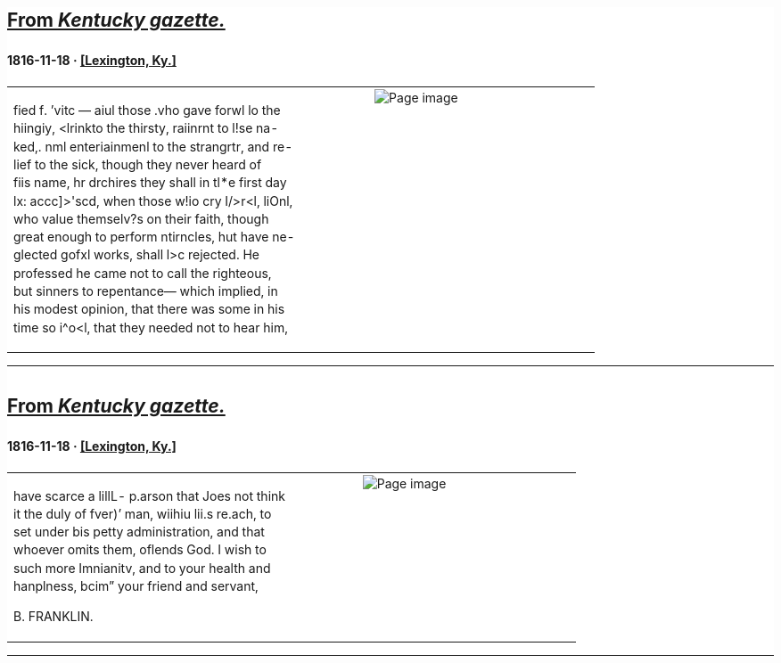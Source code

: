 
## [From _Kentucky gazette._](https://archive.org/details/xt7mcv4bpq69/page/n2/mode/1up?view=theater)

#### 1816-11-18 &middot; [[Lexington, Ky.]](http://dbpedia.org/resource/Lexington%2C_Kentucky)

<table style="width: 100%;"><tr><td style="width: 50%">

  
fied f. ’vitc — aiul those .vho gave forwl lo the  
hiingiy, &lt;lrinkto the thirsty, raiinrnt to l!se na-  
ked,. nml enteriainmenl to the strangrtr, and re-  
lief to the sick, though they never heard of  
fiis name, hr drchires they shall in tl*e first day  
lx: accc]&gt;&#x27;scd, when those w!io cry I/&gt;r&lt;l, liOnl,  
who value themselv?s on their faith, though  
great enough to perform ntirncles, hut have ne-  
glected gofxl works, shall l&gt;c rejected. He  
professed he came not to call the righteous,  
but sinners to repentance— which implied, in  
his modest opinion, that there was some in his  
time so i^o&lt;l, that they needed not to hear him,
</td><td style="width: 50%; max-height: 75%; margin: auto; display: block;">
<img alt="Page image" src="https://iiif.archive.org/iiif/xt7mcv4bpq69&#0036;2/pct:39.592141,71.575510,16.463566,6.971429/600,/0/default.jpg"/>
</td>
</tr></table>

---

## [From _Kentucky gazette._](https://archive.org/details/xt7mcv4bpq69/page/n2/mode/1up?view=theater)

#### 1816-11-18 &middot; [[Lexington, Ky.]](http://dbpedia.org/resource/Lexington%2C_Kentucky)

<table style="width: 100%;"><tr><td style="width: 50%">

  
  
have scarce a lillL- p.arson that Joes not think  
it the duly of fver)’ man, wiihiu lii.s re.ach, to  
set under bis petty administration, and that  
whoever omits them, oflends God. I wish to  
such more Imnianitv, and to your health and  
hanplness, bcim” your friend and servant,  
  
B. FRANKLIN.
</td><td style="width: 50%; max-height: 75%; margin: auto; display: block;">
<img alt="Page image" src="https://iiif.archive.org/iiif/xt7mcv4bpq69&#0036;2/pct:39.716488,79.085714,16.388958,3.624490/600,/0/default.jpg"/>
</td>
</tr></table>

---